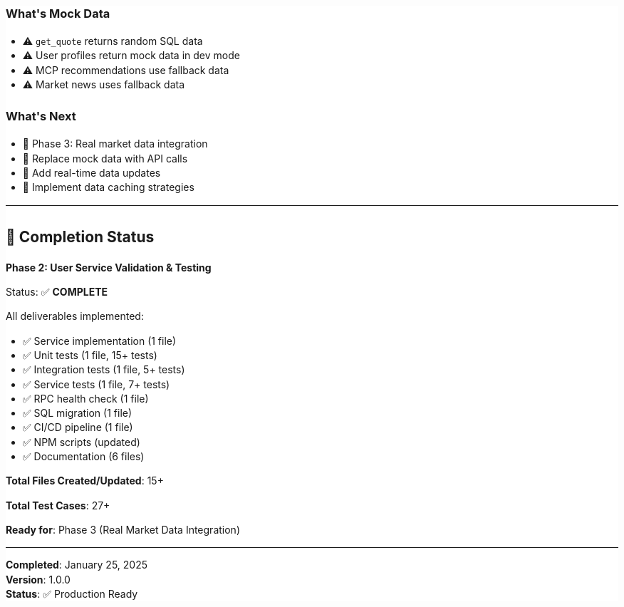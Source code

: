 ### What's Mock Data
- ⚠️ `get_quote` returns random SQL data
- ⚠️ User profiles return mock data in dev mode
- ⚠️ MCP recommendations use fallback data
- ⚠️ Market news uses fallback data

### What's Next
- 🎯 Phase 3: Real market data integration
- 🎯 Replace mock data with API calls
- 🎯 Add real-time data updates
- 🎯 Implement data caching strategies

---

## 🎉 Completion Status

**Phase 2: User Service Validation & Testing**

Status: ✅ **COMPLETE**

All deliverables implemented:
- ✅ Service implementation (1 file)
- ✅ Unit tests (1 file, 15+ tests)
- ✅ Integration tests (1 file, 5+ tests)
- ✅ Service tests (1 file, 7+ tests)
- ✅ RPC health check (1 file)
- ✅ SQL migration (1 file)
- ✅ CI/CD pipeline (1 file)
- ✅ NPM scripts (updated)
- ✅ Documentation (6 files)

**Total Files Created/Updated**: 15+

**Total Test Cases**: 27+

**Ready for**: Phase 3 (Real Market Data Integration)

---

**Completed**: January 25, 2025  
**Version**: 1.0.0  
**Status**: ✅ Production Ready
